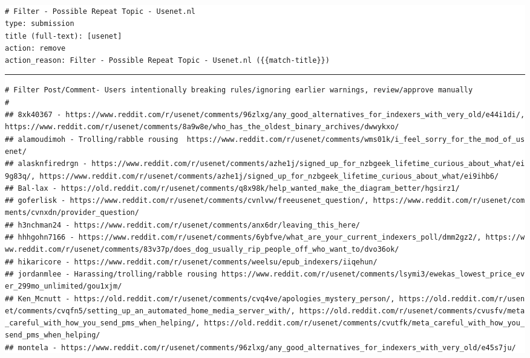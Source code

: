 
    # Filter - Possible Repeat Topic - Usenet.nl
    type: submission
    title (full-text): [usenet]
    action: remove
    action_reason: Filter - Possible Repeat Topic - Usenet.nl ({{match-title}})

---

    # Filter Post/Comment- Users intentionally breaking rules/ignoring earlier warnings, review/approve manually
    #
    ## 8xk40367 - https://www.reddit.com/r/usenet/comments/96zlxg/any_good_alternatives_for_indexers_with_very_old/e44i1di/, https://www.reddit.com/r/usenet/comments/8a9w8e/who_has_the_oldest_binary_archives/dwwykxo/
    ## alamoudimoh - Trolling/rabble rousing  https://www.reddit.com/r/usenet/comments/wms01k/i_feel_sorry_for_the_mod_of_usenet/
    ## alasknfiredrgn - https://www.reddit.com/r/usenet/comments/azhe1j/signed_up_for_nzbgeek_lifetime_curious_about_what/ei9g83q/, https://www.reddit.com/r/usenet/comments/azhe1j/signed_up_for_nzbgeek_lifetime_curious_about_what/ei9ihb6/
    ## Bal-lax - https://old.reddit.com/r/usenet/comments/q8x98k/help_wanted_make_the_diagram_better/hgsirz1/
    ## goferlisk - https://www.reddit.com/r/usenet/comments/cvnlvw/freeusenet_question/, https://www.reddit.com/r/usenet/comments/cvnxdn/provider_question/
    ## h3nchman24 - https://www.reddit.com/r/usenet/comments/anx6dr/leaving_this_here/
    ## hhhgohn7166 - https://www.reddit.com/r/usenet/comments/6ybfve/what_are_your_current_indexers_poll/dmm2gz2/, https://www.reddit.com/r/usenet/comments/83v37p/does_dog_usually_rip_people_off_who_want_to/dvo36ok/
    ## hikaricore - https://www.reddit.com/r/usenet/comments/weelsu/epub_indexers/iiqehun/
    ## jordanmlee - Harassing/trolling/rabble rousing https://www.reddit.com/r/usenet/comments/lsymi3/ewekas_lowest_price_ever_299mo_unlimited/gou1xjm/
    ## Ken_Mcnutt - https://old.reddit.com/r/usenet/comments/cvq4ve/apologies_mystery_person/, https://old.reddit.com/r/usenet/comments/cvqfn5/setting_up_an_automated_home_media_server_with/, https://old.reddit.com/r/usenet/comments/cvusfv/meta_careful_with_how_you_send_pms_when_helping/, https://old.reddit.com/r/usenet/comments/cvutfk/meta_careful_with_how_you_send_pms_when_helping/
    ## montela - https://www.reddit.com/r/usenet/comments/96zlxg/any_good_alternatives_for_indexers_with_very_old/e45s7ju/